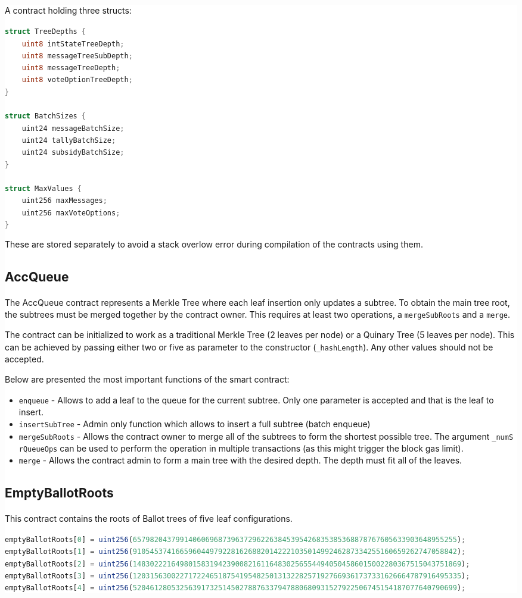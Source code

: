 A contract holding three structs:

```go
struct TreeDepths {
    uint8 intStateTreeDepth;
    uint8 messageTreeSubDepth;
    uint8 messageTreeDepth;
    uint8 voteOptionTreeDepth;
}

struct BatchSizes {
    uint24 messageBatchSize;
    uint24 tallyBatchSize;
    uint24 subsidyBatchSize;
}

struct MaxValues {
    uint256 maxMessages;
    uint256 maxVoteOptions;
}
```

These are stored separately to avoid a stack overlow error during compilation of the contracts using them. 

## AccQueue

The AccQueue contract represents a Merkle Tree where each leaf insertion only updates a subtree. To obtain the main tree root, the subtrees must be merged together by the contract owner. This requires at least two operations, a `mergeSubRoots` and a `merge`. 

The contract can be initialized to work as a traditional Merkle Tree (2 leaves per node) or a Quinary Tree (5 leaves per node). This can be achieved by passing either two or five as parameter to the constructor (`_hashLength`). Any other values should not be accepted. 

Below are presented the most important functions of the smart contract:

* `enqueue` - Allows to add a leaf to the queue for the current subtree. Only one parameter is accepted and that is the leaf to insert.
* `insertSubTree` - Admin only function which allows to insert a full subtree (batch enqueue)
* `mergeSubRoots` - Allows the contract owner to merge all of the subtrees to form the shortest possible tree. The argument `_numSrQueueOps` can be used to perform the operation in multiple transactions (as this might trigger the block gas limit).
* `merge` - Allows the contract admin to form a main tree with the desired depth. The depth must fit all of the leaves. 

## EmptyBallotRoots

This contract contains the roots of Ballot trees of five leaf configurations. 

```javascript
emptyBallotRoots[0] = uint256(6579820437991406069687396372962263845395426835385368878767605633903648955255);
emptyBallotRoots[1] = uint256(9105453741665960449792281626882014222103501499246287334255160659262747058842);
emptyBallotRoots[2] = uint256(14830222164980158319423900821611648302565544940504586015002280367515043751869);
emptyBallotRoots[3] = uint256(12031563002271722465187541954825013132282571927669361737331626664787916495335);
emptyBallotRoots[4] = uint256(5204612805325639173251450278876337947880680931527922506745154187077640790699);
```